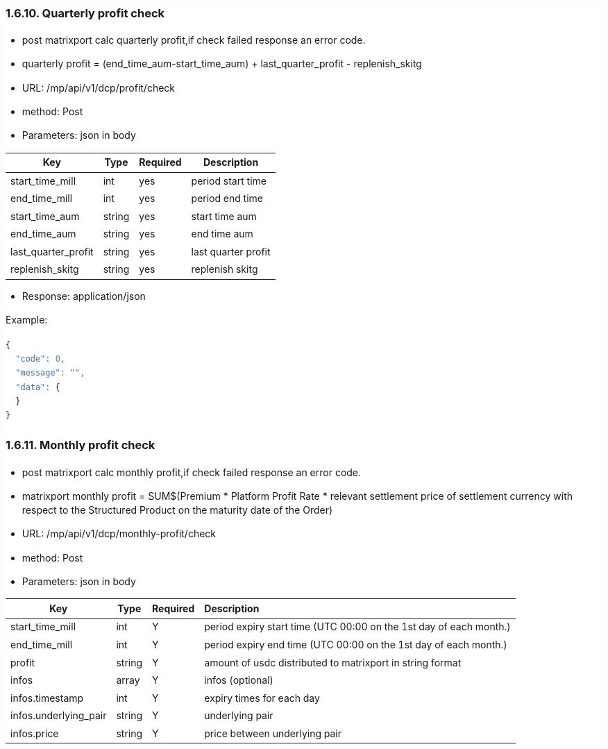 
### 1.6.10. Quarterly profit check
- post matrixport calc quarterly profit,if check failed response an error code.
- quarterly profit = (end_time_aum-start_time_aum) + last_quarter_profit - replenish_skitg
- URL: /mp/api/v1/dcp/profit/check

- method: Post

- Parameters: json in body

| Key                 | Type   | Required | Description         |
| ------------------- | ------ | -------- | ------------------- |
| start_time_mill     | int    | yes      | period start time   |
| end_time_mill       | int    | yes      | period end time     |
| start_time_aum      | string | yes      | start time aum      |
| end_time_aum        | string | yes      | end time aum        |
| last_quarter_profit | string | yes      | last quarter profit |
| replenish_skitg     | string | yes      | replenish skitg     |


- Response: application/json

Example:

```js
{
  "code": 0,
  "message": "",
  "data": {
  }
}
```



### 1.6.11. Monthly profit check
- post matrixport calc monthly profit,if check failed response an error code.
- matrixport monthly profit = SUM$(Premium * Platform Profit Rate * relevant settlement price of settlement currency with respect to the Structured Product on the maturity date of the Order) 
- URL: /mp/api/v1/dcp/monthly-profit/check

- method: Post

- Parameters: json in body
  
| Key                   | Type   | Required | Description                                                        |
| --------------------- | ------ | -------- | :----------------------------------------------------------------- |
| start_time_mill       | int    | Y        | period expiry start time (UTC 00:00 on the 1st day of each month.) |
| end_time_mill         | int    | Y        | period expiry end time (UTC 00:00 on the 1st day of each month.)   |
| profit                | string | Y        | amount of usdc distributed to matrixport in string format          |
| infos                 | array  | Y        | infos (optional)                                                   |
| infos.timestamp       | int    | Y        | expiry times for each day                                          |
| infos.underlying_pair | string | Y        | underlying pair                                                    |
| infos.price           | string | Y        | price between underlying pair                                      |
